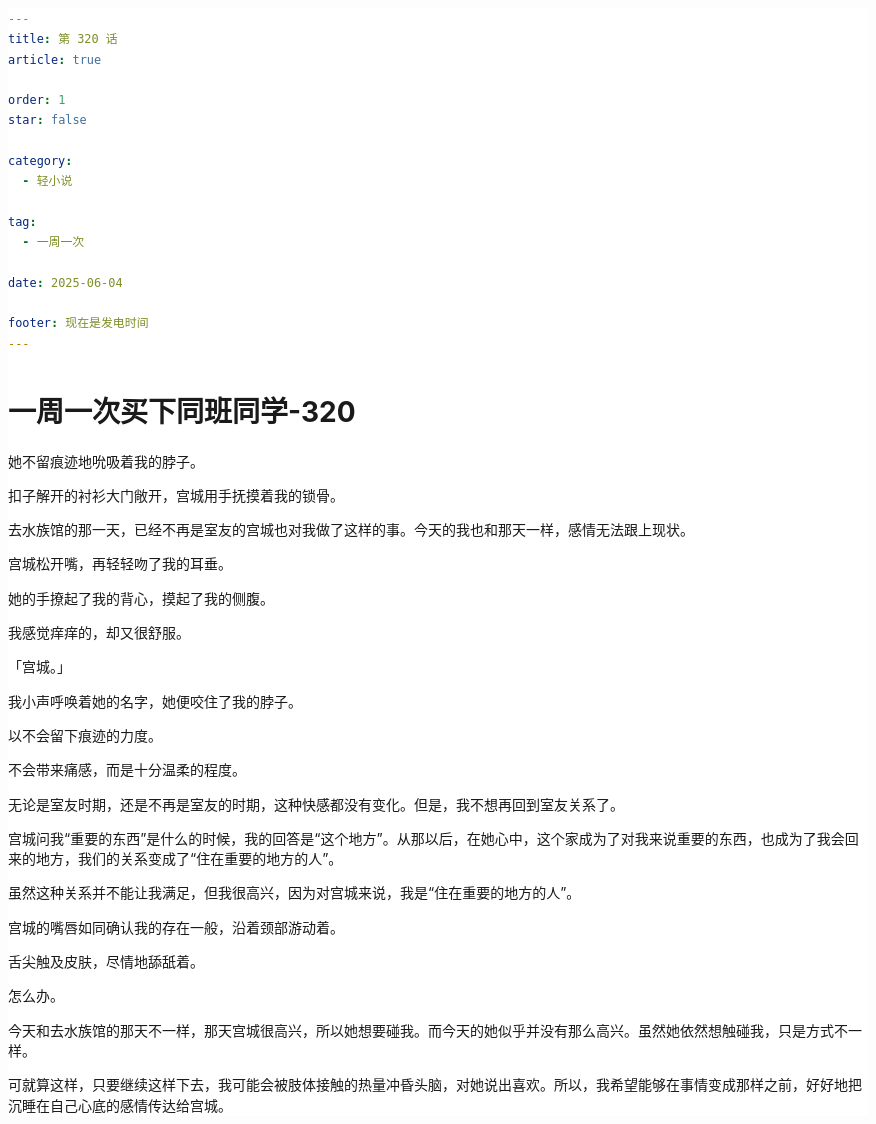 ```yaml
---
title: 第 320 话
article: true

order: 1
star: false

category:
  - 轻小说

tag:
  - 一周一次

date: 2025-06-04

footer: 现在是发电时间
---
```




# 一周一次买下同班同学-320

她不留痕迹地吮吸着我的脖子。

 扣子解开的衬衫大门敞开，宫城用手抚摸着我的锁骨。

 去水族馆的那一天，已经不再是室友的宫城也对我做了这样的事。今天的我也和那天一样，感情无法跟上现状。

 宫城松开嘴，再轻轻吻了我的耳垂。

 她的手撩起了我的背心，摸起了我的侧腹。

 我感觉痒痒的，却又很舒服。

 「宫城。」

 我小声呼唤着她的名字，她便咬住了我的脖子。

 以不会留下痕迹的力度。

 不会带来痛感，而是十分温柔的程度。

 无论是室友时期，还是不再是室友的时期，这种快感都没有变化。但是，我不想再回到室友关系了。

 宫城问我“重要的东西”是什么的时候，我的回答是“这个地方”。从那以后，在她心中，这个家成为了对我来说重要的东西，也成为了我会回来的地方，我们的关系变成了“住在重要的地方的人”。

 虽然这种关系并不能让我满足，但我很高兴，因为对宫城来说，我是“住在重要的地方的人”。

 宫城的嘴唇如同确认我的存在一般，沿着颈部游动着。

 舌尖触及皮肤，尽情地舔舐着。

 怎么办。

 今天和去水族馆的那天不一样，那天宫城很高兴，所以她想要碰我。而今天的她似乎并没有那么高兴。虽然她依然想触碰我，只是方式不一样。

 可就算这样，只要继续这样下去，我可能会被肢体接触的热量冲昏头脑，对她说出喜欢。所以，我希望能够在事情变成那样之前，好好地把沉睡在自己心底的感情传达给宫城。

